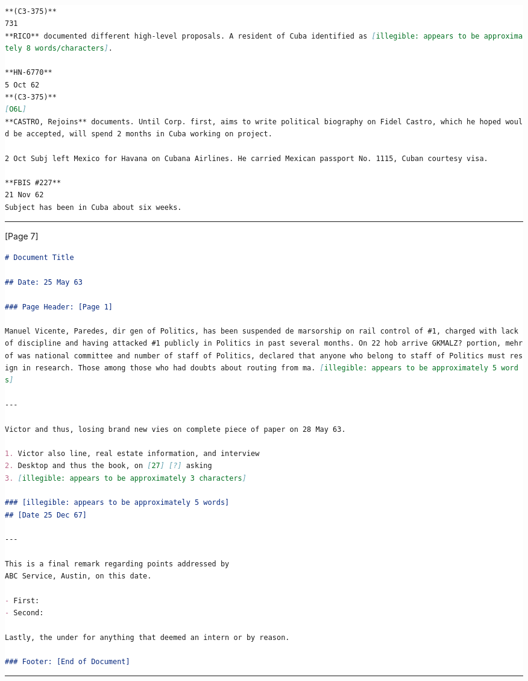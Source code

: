```markdown
**(C3-375)**  
731  
**RICO** documented different high-level proposals. A resident of Cuba identified as [illegible: appears to be approximately 8 words/characters].  

**HN-6770**  
5 Oct 62  
**(C3-375)**  
[O6L]  
**CASTRO, Rejoins** documents. Until Corp. first, aims to write political biography on Fidel Castro, which he hoped would be accepted, will spend 2 months in Cuba working on project.  

2 Oct Subj left Mexico for Havana on Cubana Airlines. He carried Mexican passport No. 1115, Cuban courtesy visa.   

**FBIS #227**  
21 Nov 62  
Subject has been in Cuba about six weeks.  
```

---

[Page 7]

```markdown
# Document Title

## Date: 25 May 63

### Page Header: [Page 1]

Manuel Vicente, Paredes, dir gen of Politics, has been suspended de marsorship on rail control of #1, charged with lack of discipline and having attacked #1 publicly in Politics in past several months. On 22 hob arrive GKMALZ? portion, mehr of was national committee and number of staff of Politics, declared that anyone who belong to staff of Politics must resign in research. Those among those who had doubts about routing from ma. [illegible: appears to be approximately 5 words]

---

Victor and thus, losing brand new vies on complete piece of paper on 28 May 63.

1. Victor also line, real estate information, and interview
2. Desktop and thus the book, on [27] [?] asking
3. [illegible: appears to be approximately 3 characters]

### [illegible: appears to be approximately 5 words]
## [Date 25 Dec 67]

---

This is a final remark regarding points addressed by
ABC Service, Austin, on this date. 

- First: 
- Second: 

Lastly, the under for anything that deemed an intern or by reason.

### Footer: [End of Document]
```

---